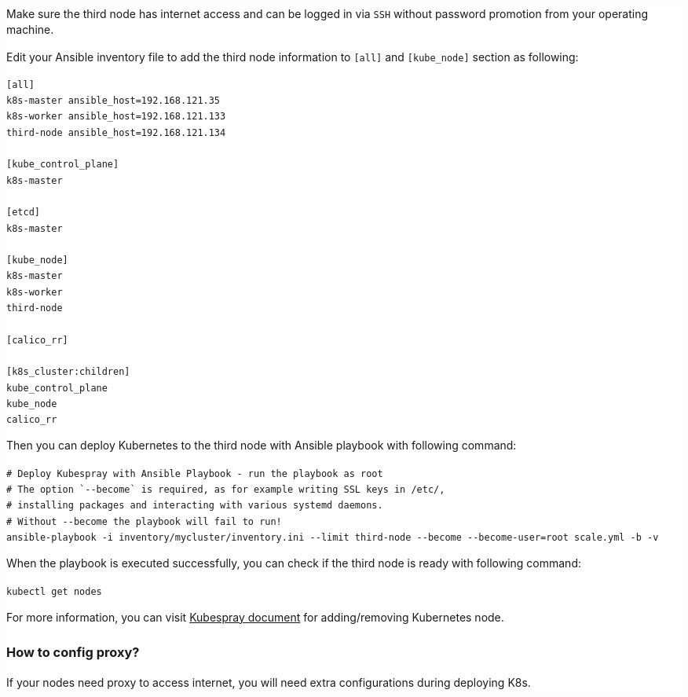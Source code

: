 Make sure the third node has internet access and can be logged in via `SSH` without password promotion from your operating machine.

Edit your Ansible inventory file to add the third node information to `[all]` and `[kube_node]` section as following:
```
[all]
k8s-master ansible_host=192.168.121.35
k8s-worker ansible_host=192.168.121.133
third-node ansible_host=192.168.121.134

[kube_control_plane]
k8s-master

[etcd]
k8s-master

[kube_node]
k8s-master
k8s-worker
third-node

[calico_rr]

[k8s_cluster:children]
kube_control_plane
kube_node
calico_rr
```

Then you can deploy Kubernetes to the third node with Ansible playbook with following command:

```
# Deploy Kubespray with Ansible Playbook - run the playbook as root
# The option `--become` is required, as for example writing SSL keys in /etc/,
# installing packages and interacting with various systemd daemons.
# Without --become the playbook will fail to run!
ansible-playbook -i inventory/mycluster/inventory.ini --limit third-node --become --become-user=root scale.yml -b -v
```
When the playbook is executed successfully, you can check if the third node is ready with following command:
```
kubectl get nodes
```

For more information, you can visit [Kubespray document](https://github.com/kubernetes-sigs/kubespray/blob/master/docs/operations/nodes.md#addingreplacing-a-worker-node) for adding/removing Kubernetes node.

### How to config proxy?

If your nodes need proxy to access internet, you will need extra configurations during deploying K8s. 
